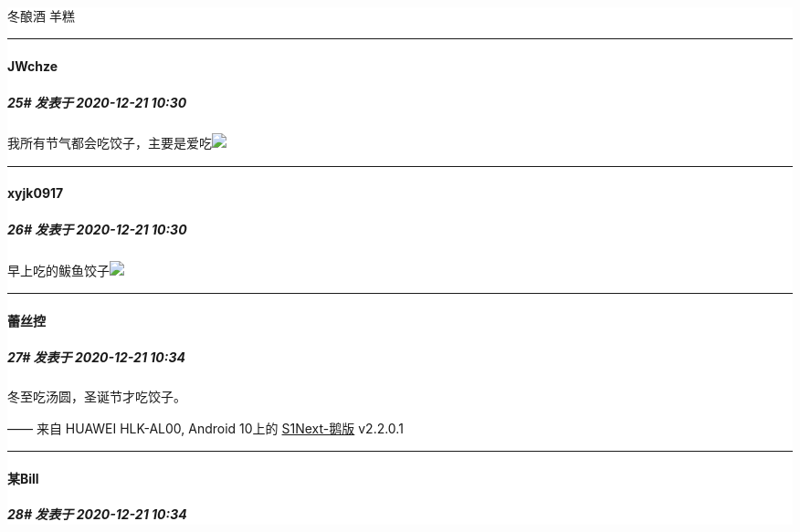 


冬酿酒 羊糕







*****

####  JWchze  
##### 25#       发表于 2020-12-21 10:30




我所有节气都会吃饺子，主要是爱吃<img src="https://static.saraba1st.com/image/smiley/face2017/050.png" referrerpolicy="no-referrer">







*****

####  xyjk0917  
##### 26#       发表于 2020-12-21 10:30




早上吃的鲅鱼饺子<img src="https://static.saraba1st.com/image/smiley/face2017/037.png" referrerpolicy="no-referrer">







*****

####  蕾丝控  
##### 27#       发表于 2020-12-21 10:34




冬至吃汤圆，圣诞节才吃饺子。

—— 来自 HUAWEI HLK-AL00, Android 10上的 [S1Next-鹅版](https://github.com/ykrank/S1-Next/releases) v2.2.0.1







*****

####  某Bill  
##### 28#       发表于 2020-12-21 10:34


